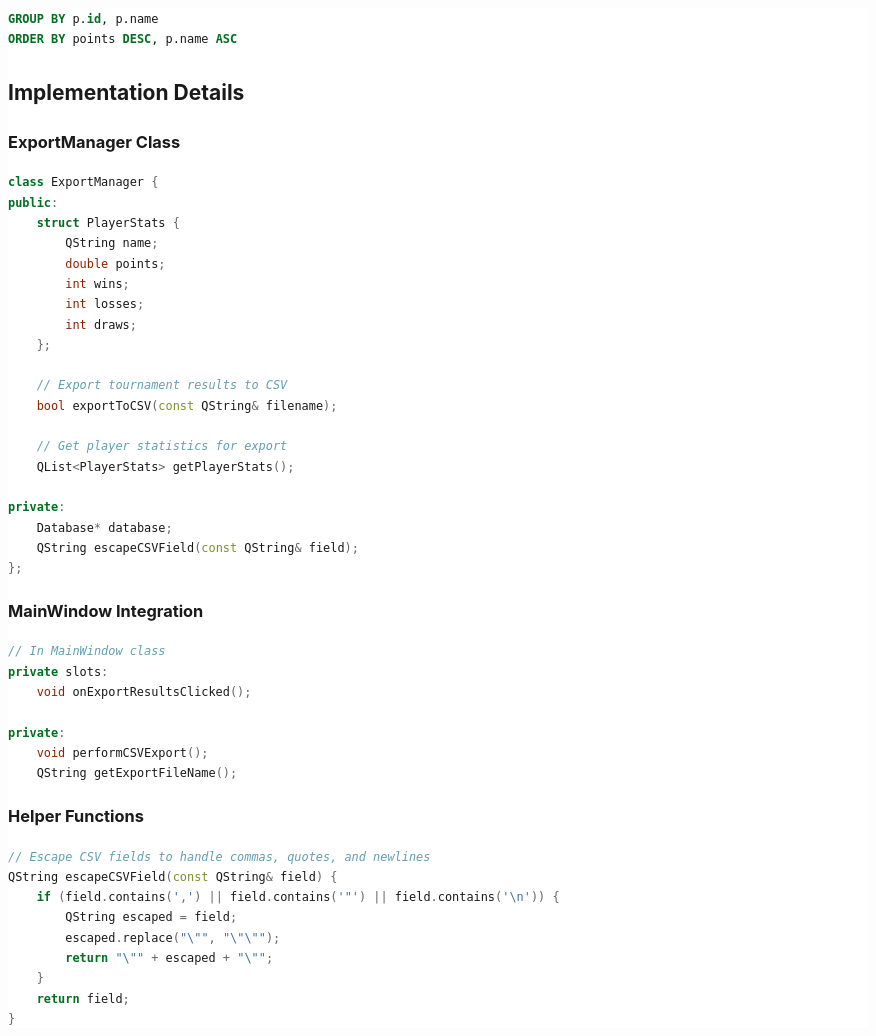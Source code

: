 ```sql
GROUP BY p.id, p.name
ORDER BY points DESC, p.name ASC
```

## Implementation Details

### ExportManager Class

```cpp
class ExportManager {
public:
    struct PlayerStats {
        QString name;
        double points;
        int wins;
        int losses;
        int draws;
    };

    // Export tournament results to CSV
    bool exportToCSV(const QString& filename);

    // Get player statistics for export
    QList<PlayerStats> getPlayerStats();

private:
    Database* database;
    QString escapeCSVField(const QString& field);
};
```

### MainWindow Integration

```cpp
// In MainWindow class
private slots:
    void onExportResultsClicked();

private:
    void performCSVExport();
    QString getExportFileName();
```

### Helper Functions

```cpp
// Escape CSV fields to handle commas, quotes, and newlines
QString escapeCSVField(const QString& field) {
    if (field.contains(',') || field.contains('"') || field.contains('\n')) {
        QString escaped = field;
        escaped.replace("\"", "\"\"");
        return "\"" + escaped + "\"";
    }
    return field;
}
```
